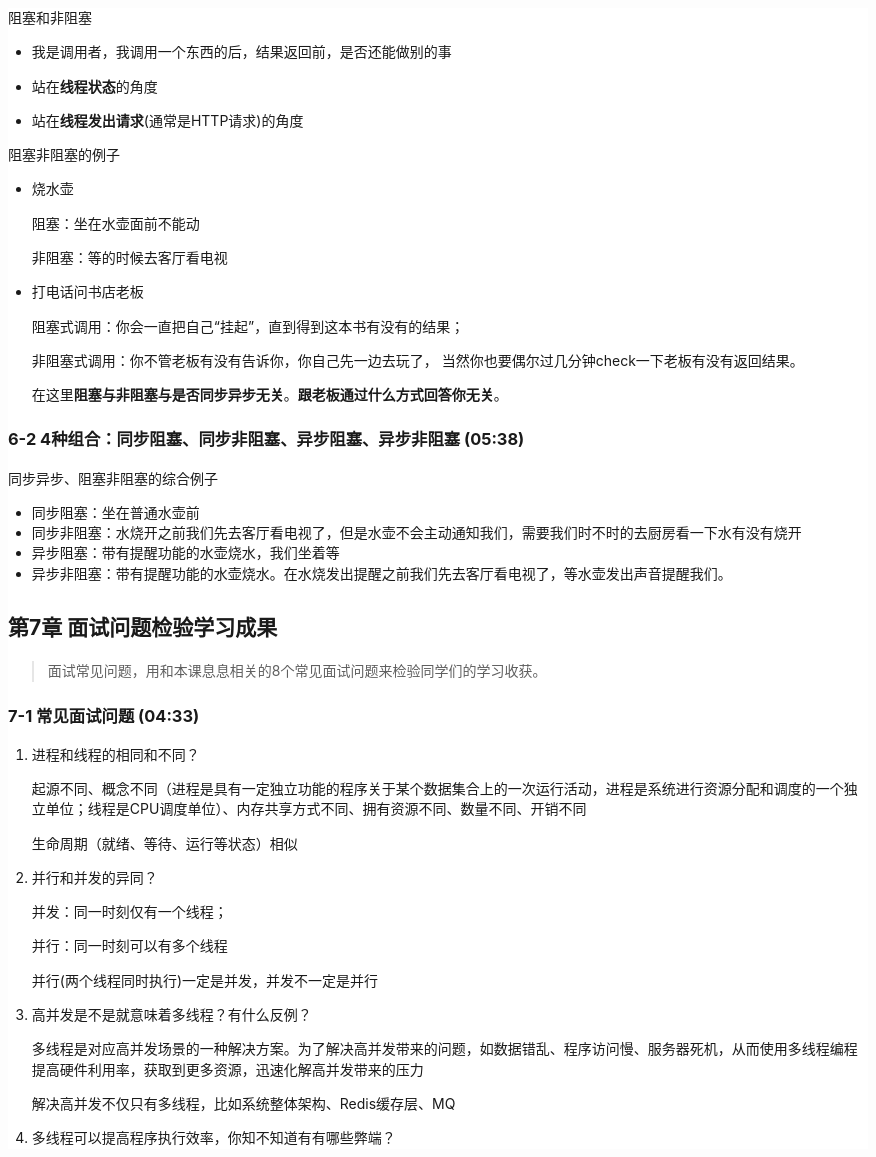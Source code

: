 阻塞和非阻塞

- 我是调用者，我调用一个东西的后，结果返回前，是否还能做别的事

- 站在**线程状态**的角度

- 站在**线程发出请求**(通常是HTTP请求)的角度


阻塞非阻塞的例子

- 烧水壶

  阻塞：坐在水壶面前不能动

  非阻塞：等的时候去客厅看电视

- 打电话问书店老板

  阻塞式调用：你会一直把自己“挂起”，直到得到这本书有没有的结果；

  非阻塞式调用：你不管老板有没有告诉你，你自己先一边去玩了， 当然你也要偶尔过几分钟check一下老板有没有返回结果。

  在这里**阻塞与非阻塞与是否同步异步无关**。**跟老板通过什么方式回答你无关**。

###  6-2 4种组合：同步阻塞、同步非阻塞、异步阻塞、异步非阻塞 (05:38)

同步异步、阻塞非阻塞的综合例子

- 同步阻塞：坐在普通水壶前
- 同步非阻塞：水烧开之前我们先去客厅看电视了，但是水壶不会主动通知我们，需要我们时不时的去厨房看一下水有没有烧开
- 异步阻塞：带有提醒功能的水壶烧水，我们坐着等
- 异步非阻塞：带有提醒功能的水壶烧水。在水烧发出提醒之前我们先去客厅看电视了，等水壶发出声音提醒我们。

## 第7章 面试问题检验学习成果
> 面试常见问题，用和本课息息相关的8个常见面试问题来检验同学们的学习收获。

###  7-1 常见面试问题 (04:33)

1. 进程和线程的相同和不同？

   起源不同、概念不同（进程是具有一定独立功能的程序关于某个数据集合上的一次运行活动，进程是系统进行资源分配和调度的一个独立单位；线程是CPU调度单位）、内存共享方式不同、拥有资源不同、数量不同、开销不同

   生命周期（就绪、等待、运行等状态）相似

2. 并行和并发的异同？

   并发：同一时刻仅有一个线程；

   并行：同一时刻可以有多个线程

   并行(两个线程同时执行)一定是并发，并发不一定是并行

3. 高并发是不是就意味着多线程？有什么反例？

   多线程是对应高并发场景的一种解决方案。为了解决高并发带来的问题，如数据错乱、程序访问慢、服务器死机，从而使用多线程编程提高硬件利用率，获取到更多资源，迅速化解高并发带来的压力

   解决高并发不仅只有多线程，比如系统整体架构、Redis缓存层、MQ

4. 多线程可以提高程序执行效率，你知不知道有有哪些弊端？
